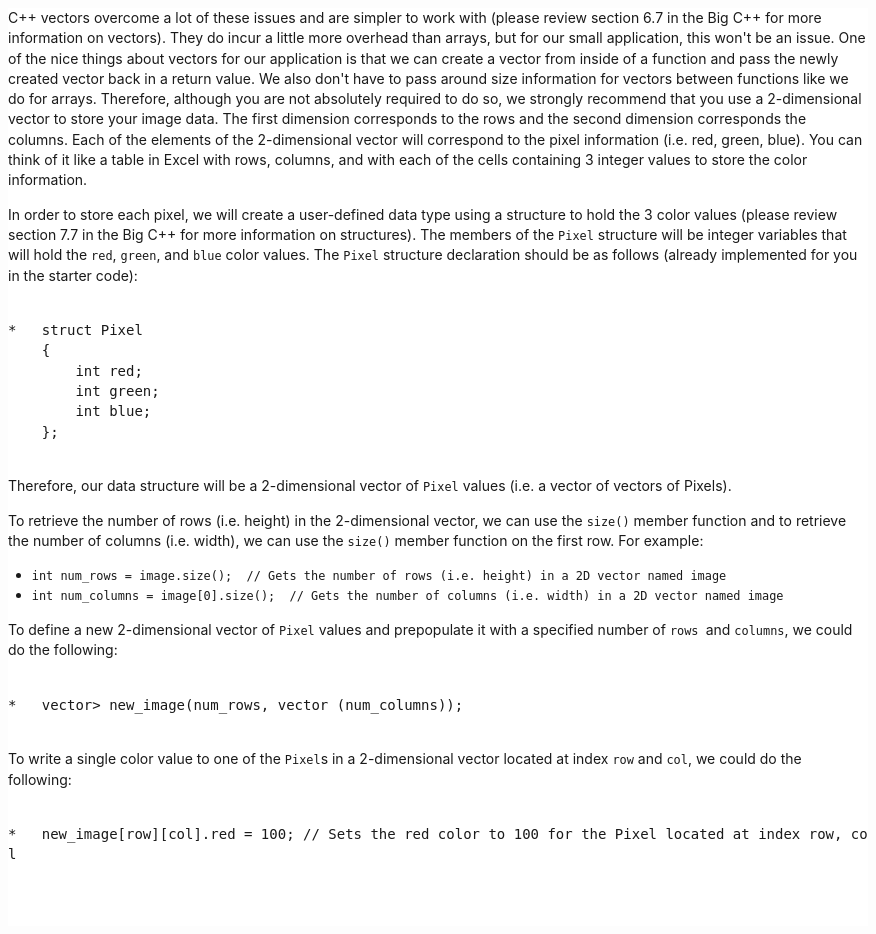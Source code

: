 C++ vectors overcome a lot of these issues and are simpler to work with (please review section 6.7 in the Big C++ for more information on vectors). They do incur a little more overhead than arrays, but for our small application, this won't be an issue. One of the nice things about vectors for our application is that we can create a vector from inside of a function and pass the newly created vector back in a return value. We also don't have to pass around size information for vectors between functions like we do for arrays. Therefore, although you are not absolutely required to do so, we strongly recommend that you use a 2-dimensional vector to store your image data. The first dimension corresponds to the rows and the second dimension corresponds the columns. Each of the elements of the 2-dimensional vector will correspond to the pixel information (i.e. red, green, blue). You can think of it like a table in Excel with rows, columns, and with each of the cells containing 3 integer values to store the color information.  

In order to store each pixel, we will create a user-defined data type using a structure to hold the 3 color values (please review section 7.7 in the Big C++ for more information on structures). The members of the `Pixel` structure will be integer variables that will hold the `red`, `green`, and `blue` color values. The `Pixel` structure declaration should be as follows (already implemented for you in the starter code):

<pre>

*   struct Pixel
    {
        int red;
        int green;
        int blue;
    };

</pre>

Therefore, our data structure will be a 2-dimensional vector of `Pixel` values (i.e. a vector of vectors of Pixels).  

To retrieve the number of rows (i.e. height) in the 2-dimensional vector, we can use the `size()` member function and to retrieve the number of columns (i.e. width), we can use the `size()` member function on the first row. For example:  

*   `int num_rows = image.size();  // Gets the number of rows (i.e. height) in a 2D vector named image`
*   `int num_columns = image[0].size();  // Gets the number of columns (i.e. width) in a 2D vector named image`

To define a new 2-dimensional vector of `Pixel` values and prepopulate it with a specified number of `rows `and `columns`, we could do the following:

<pre>

*   vector<vector<Pixel>> new_image(num_rows, vector<Pixel> (num_columns));

</pre>

To write a single color value to one of the `Pixel`s in a 2-dimensional vector located at index `row` and `col`, we could do the following:

<pre>

*   new_image[row][col].red = 100; // Sets the red color to 100 for the Pixel located at index row, col
